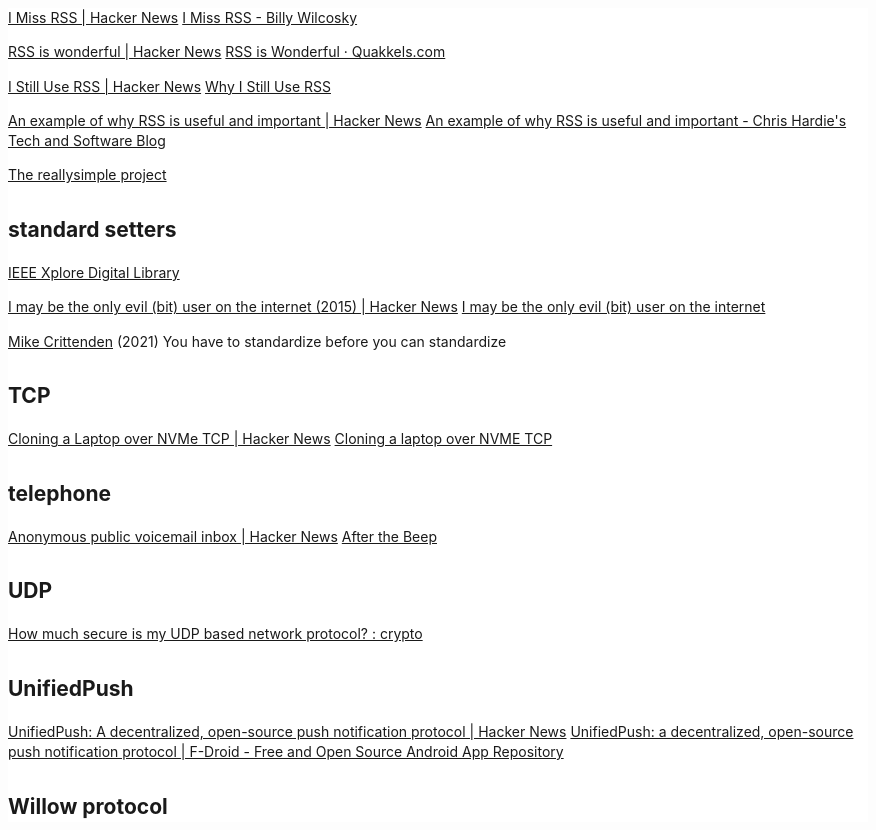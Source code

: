 [I Miss RSS | Hacker News](https://news.ycombinator.com/item?id=29814921)
[I Miss RSS - Billy Wilcosky](https://wilcosky.com/2022/09/18/i-miss-rss/)

[RSS is wonderful | Hacker News](https://news.ycombinator.com/item?id=28967540)
[RSS is Wonderful · Quakkels.com](https://quakkels.com/posts/rss-is-wonderful/)

[I Still Use RSS | Hacker News](https://news.ycombinator.com/item?id=26014344)
[Why I Still Use RSS](https://atthis.link/blog/2021/rss.html)

[An example of why RSS is useful and important | Hacker News](https://news.ycombinator.com/item?id=30387879)
[An example of why RSS is useful and important - Chris Hardie's Tech and Software Blog](https://tech.chrishardie.com/2022/rss-useful-important/)

[The reallysimple project](http://reallysimple.org)

## standard setters

[IEEE Xplore Digital Library](https://ieeexplore.ieee.org/Xplore/home.jsp)

[I may be the only evil (bit) user on the internet (2015) | Hacker News](https://news.ycombinator.com/item?id=36330116)
[I may be the only evil (bit) user on the internet](https://blog.benjojo.co.uk/post/evil-bit-RFC3514-real-world-usage)

[Mike Crittenden](https://critter.blog/2021/04/23/you-have-to-standardize-before-you-can-standardize/)
(2021) You have to standardize before you can standardize

## TCP

[Cloning a Laptop over NVMe TCP | Hacker News](https://news.ycombinator.com/item?id=39676767)
[Cloning a laptop over NVME TCP](https://copyninja.in/blog/clone_laptop_nvmet.html)

## telephone

[Anonymous public voicemail inbox | Hacker News](https://news.ycombinator.com/item?id=39910119)
[After the Beep](https://afterthebeep.tel/)

## UDP

[How much secure is my UDP based network protocol? : crypto](https://old.reddit.com/r/crypto/comments/12yg97k/how_much_secure_is_my_udp_based_network_protocol/)

## UnifiedPush

[UnifiedPush: A decentralized, open-source push notification protocol | Hacker News](https://news.ycombinator.com/item?id=34094497)
[UnifiedPush: a decentralized, open-source push notification protocol | F-Droid - Free and Open Source Android App Repository](https://f-droid.org/2022/12/18/unifiedpush.html)

## Willow protocol
